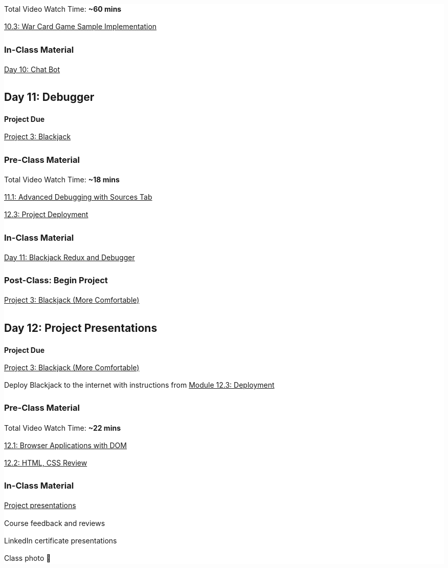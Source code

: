 Total Video Watch Time: **~60 mins**

[10.3: War Card Game Sample Implementation](../10-javascript-objects/10.3-card-game-example-war.md)

### In-Class Material

[Day 10: Chat Bot](../class-exercises/day-10-chat-bot.md)

## Day 11: Debugger

**Project Due**

[Project 3: Blackjack](../projects/project-3-blackjack.md)

### Pre-Class Material

Total Video Watch Time: **~18 mins**

[11.1: Advanced Debugging with Sources Tab](../11-advanced-debugging/11.1-advanced-debugging-with-sources-tab.md)

[12.3: Project Deployment](../12-next-steps/12.3-deployment.md)

### In-Class Material

[Day 11: Blackjack Redux and Debugger](../class-exercises/day-11-blackjack-redux-debugger.md)

### Post-Class: Begin Project

[Project 3: Blackjack \(More Comfortable\)](../projects/project-3-blackjack.md#more-comfortable)

## Day 12: Project Presentations

**Project Due**

[Project 3: Blackjack \(More Comfortable\)](../projects/project-3-blackjack.md#more-comfortable)

Deploy Blackjack to the internet with instructions from [Module 12.3: Deployment](../12-next-steps/12.3-deployment.md)

### Pre-Class Material

Total Video Watch Time: **~22 mins**

[12.1: Browser Applications with DOM](../12-next-steps/12.1-browser-applications-with-dom.md)

[12.2: HTML, CSS Review](../12-next-steps/12.2-html-css-review.md)

### In-Class Material

[Project presentations](../course-logistics/course-methodology.md#project-presentations)

Course feedback and reviews

LinkedIn certificate presentations

Class photo 🥳

